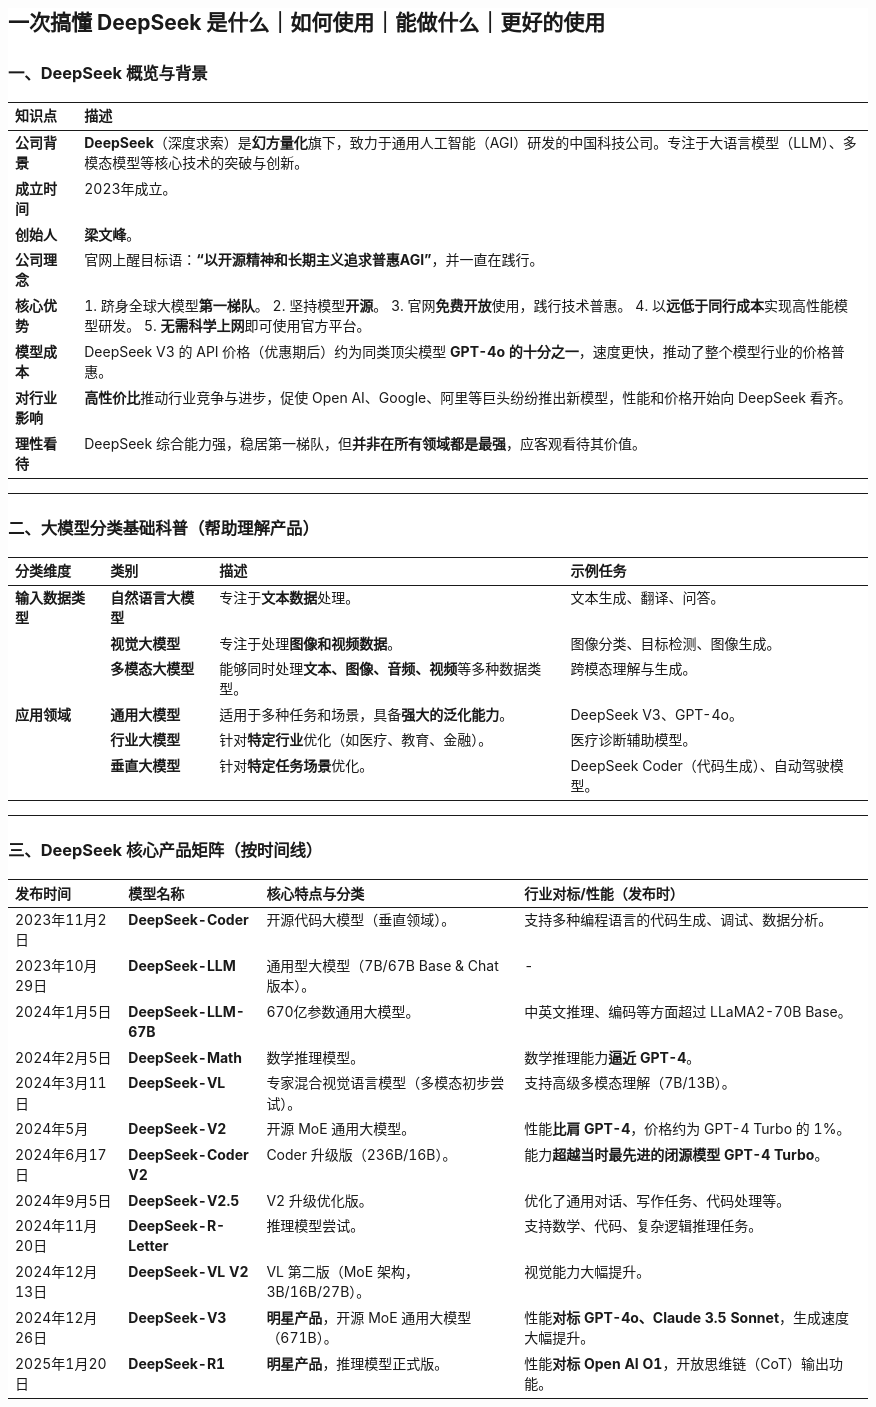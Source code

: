 ## 一次搞懂 DeepSeek 是什么｜如何使用｜能做什么｜更好的使用

### 一、DeepSeek 概览与背景

| 知识点 | 描述 |
| :--- | :--- |
| **公司背景** | **DeepSeek**（深度求索）是**幻方量化**旗下，致力于通用人工智能（AGI）研发的中国科技公司。专注于大语言模型（LLM）、多模态模型等核心技术的突破与创新。 |
| **成立时间** | 2023年成立。 |
| **创始人** | **梁文峰**。 |
| **公司理念** | 官网上醒目标语：**“以开源精神和长期主义追求普惠AGI”**，并一直在践行。 |
| **核心优势** | 1. 跻身全球大模型**第一梯队**。 2. 坚持模型**开源**。 3. 官网**免费开放**使用，践行技术普惠。 4. 以**远低于同行成本**实现高性能模型研发。 5. **无需科学上网**即可使用官方平台。 |
| **模型成本** | DeepSeek V3 的 API 价格（优惠期后）约为同类顶尖模型 **GPT-4o 的十分之一**，速度更快，推动了整个模型行业的价格普惠。 |
| **对行业影响** | **高性价比**推动行业竞争与进步，促使 Open AI、Google、阿里等巨头纷纷推出新模型，性能和价格开始向 DeepSeek 看齐。 |
| **理性看待** | DeepSeek 综合能力强，稳居第一梯队，但**并非在所有领域都是最强**，应客观看待其价值。 |

---

### 二、大模型分类基础科普（帮助理解产品）

| 分类维度 | 类别 | 描述 | 示例任务 |
| :--- | :--- | :--- | :--- |
| **输入数据类型** | **自然语言大模型** | 专注于**文本数据**处理。 | 文本生成、翻译、问答。 |
| | **视觉大模型** | 专注于处理**图像和视频数据**。 | 图像分类、目标检测、图像生成。 |
| | **多模态大模型** | 能够同时处理**文本、图像、音频、视频**等多种数据类型。 | 跨模态理解与生成。 |
| **应用领域** | **通用大模型** | 适用于多种任务和场景，具备**强大的泛化能力**。 | DeepSeek V3、GPT-4o。 |
| | **行业大模型** | 针对**特定行业**优化（如医疗、教育、金融）。 | 医疗诊断辅助模型。 |
| | **垂直大模型** | 针对**特定任务场景**优化。 | DeepSeek Coder（代码生成）、自动驾驶模型。 |

---

### 三、DeepSeek 核心产品矩阵（按时间线）

| 发布时间 | 模型名称 | 核心特点与分类 | 行业对标/性能（发布时） |
| :--- | :--- | :--- | :--- |
| 2023年11月2日 | **DeepSeek-Coder** | 开源代码大模型（垂直领域）。 | 支持多种编程语言的代码生成、调试、数据分析。 |
| 2023年10月29日 | **DeepSeek-LLM** | 通用型大模型（7B/67B Base & Chat 版本）。 | - |
| 2024年1月5日 | **DeepSeek-LLM-67B** | 670亿参数通用大模型。 | 中英文推理、编码等方面超过 LLaMA2-70B Base。 |
| 2024年2月5日 | **DeepSeek-Math** | 数学推理模型。 | 数学推理能力**逼近 GPT-4**。 |
| 2024年3月11日 | **DeepSeek-VL** | 专家混合视觉语言模型（多模态初步尝试）。 | 支持高级多模态理解（7B/13B）。 |
| 2024年5月 | **DeepSeek-V2** | 开源 MoE 通用大模型。 | 性能**比肩 GPT-4**，价格约为 GPT-4 Turbo 的 1%。 |
| 2024年6月17日 | **DeepSeek-Coder V2** | Coder 升级版（236B/16B）。 | 能力**超越当时最先进的闭源模型 GPT-4 Turbo**。 |
| 2024年9月5日 | **DeepSeek-V2.5** | V2 升级优化版。 | 优化了通用对话、写作任务、代码处理等。 |
| 2024年11月20日 | **DeepSeek-R-Letter** | 推理模型尝试。 | 支持数学、代码、复杂逻辑推理任务。 |
| 2024年12月13日 | **DeepSeek-VL V2** | VL 第二版（MoE 架构，3B/16B/27B）。 | 视觉能力大幅提升。 |
| 2024年12月26日 | **DeepSeek-V3** | **明星产品**，开源 MoE 通用大模型（671B）。 | 性能**对标 GPT-4o、Claude 3.5 Sonnet**，生成速度大幅提升。 |
| 2025年1月20日 | **DeepSeek-R1** | **明星产品**，推理模型正式版。 | 性能**对标 Open AI O1**，开放思维链（CoT）输出功能。 |